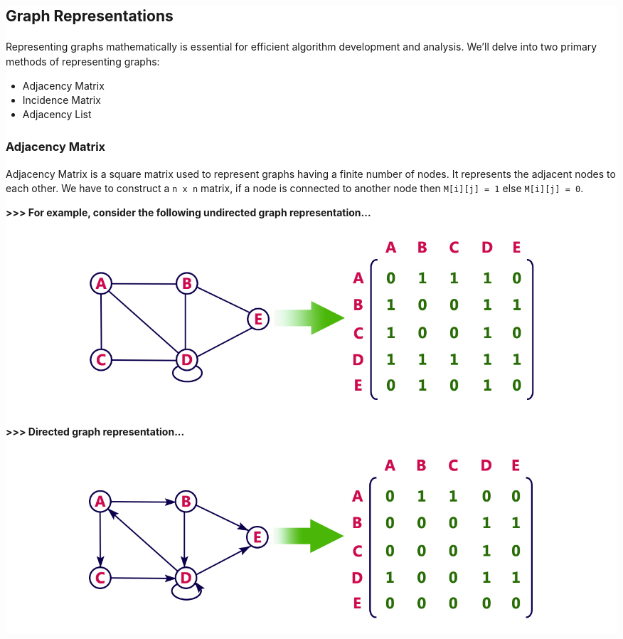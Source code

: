 ## Graph Representations
Representing graphs mathematically is essential for efficient algorithm development and analysis. We’ll delve into two primary methods of representing graphs:
* Adjacency Matrix
* Incidence Matrix
* Adjacency List

### Adjacency Matrix
Adjacency Matrix is a square matrix used to represent graphs having a finite number of nodes. It represents the adjacent nodes to each other. We have to construct a `n x n` matrix, if a node is connected to another node then `M[i][j] = 1` else `M[i][j] = 0`.

**>>> For example, consider the following undirected graph representation...**
<p align="center"><img width="650" alt="basic_graph" src="../images/graph_adjacency_matrix.jpg"></p>

**>>> Directed graph representation...**
<p align="center"><img width="650" alt="basic_graph" src="../images/digraph_adjacency_matrix.jpg"></p>
